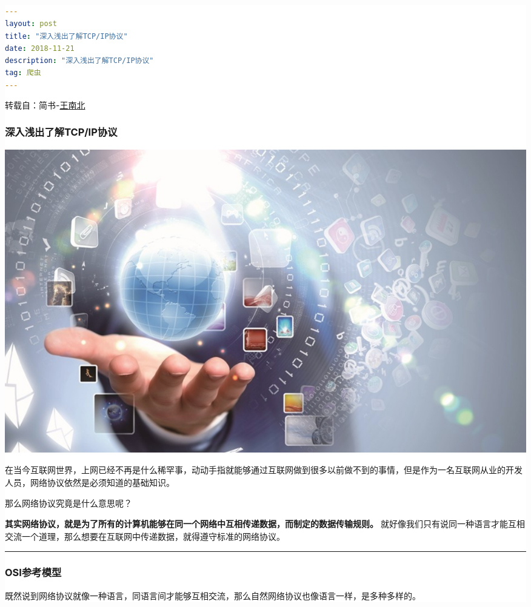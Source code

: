 ```yaml
---
layout: post
title: "深入浅出了解TCP/IP协议"
date: 2018-11-21
description: "深入浅出了解TCP/IP协议"
tag: 爬虫
---
```


转载自：简书-[王南北](https://www.jianshu.com/u/948da055a416)

### 深入浅出了解TCP/IP协议

![TCPIP协议-封面](/images/reptile/10.png)

在当今互联网世界，上网已经不再是什么稀罕事，动动手指就能够通过互联网做到很多以前做不到的事情，但是作为一名互联网从业的开发人员，网络协议依然是必须知道的基础知识。

那么网络协议究竟是什么意思呢？

**其实网络协议，就是为了所有的计算机能够在同一个网络中互相传递数据，而制定的数据传输规则。** 就好像我们只有说同一种语言才能互相交流一个道理，那么想要在互联网中传递数据，就得遵守标准的网络协议。

------

### OSI参考模型

既然说到网络协议就像一种语言，同语言间才能够互相交流，那么自然网络协议也像语言一样，是多种多样的。

